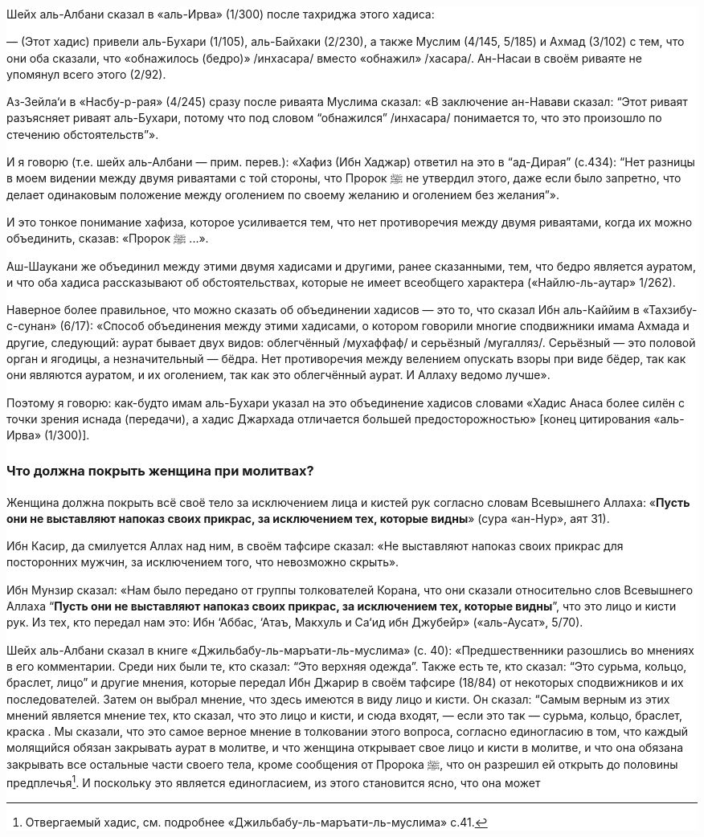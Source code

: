 Шейх аль-Албани сказал в «аль-Ирва» (1/300) после тахриджа этого хадиса:

— (Этот хадис) привели аль-Бухари (1/105), аль-Байхаки (2/230), а также Муслим
(4/145, 5/185) и Ахмад (3/102) с тем, что они оба сказали, что «обнажилось
(бедро)» /инхасара/ вместо «обнажил» /хасара/. Ан-Насаи в своём риваяте не
упомянул всего этого (2/92).

Аз-Зейла‘и в «Насбу-р-рая» (4/245) сразу после риваята Муслима сказал: «В
заключение ан-Навави сказал: “Этот риваят разъясняет риваят аль-Бухари, потому
что под словом “обнажился” /инхасара/ понимается то, что это произошло по
стечению обстоятельств”».

И я говорю (т.е. шейх аль-Албани — прим. перев.): «Хафиз (Ибн Хаджар) ответил на
это в “ад-Дирая” (с.434): “Нет разницы в моем видении между двумя риваятами с
той стороны, что Пророк ﷺ не утвердил этого, даже если было запретно, что делает
одинаковым положение между оголением по своему желанию и оголением без
желания”».

И это тонкое понимание хафиза, которое усиливается тем, что нет противоречия
между двумя риваятами, когда их можно объединить, сказав: «Пророк ﷺ ...».

Аш-Шаукани же объединил между этими двумя хадисами и другими, ранее сказанными,
тем, что бедро является ауратом, и что оба хадиса рассказывают об
обстоятельствах, которые не имеет всеобщего характера («Найлю-ль-аутар» 1/262).

Наверное более правильное, что можно сказать об объединении хадисов — это то,
что сказал Ибн аль-Каййим в «Тахзибу-с-сунан» (6/17): «Способ объединения между
этими хадисами, о котором говорили многие сподвижники имама Ахмада и другие,
следующий: аурат бывает двух видов: облегчённый /мухаффаф/ и серьёзный
/мугалляз/. Серьёзный — это половой орган и ягодицы, а незначительный — бёдра.
Нет противоречия между велением опускать взоры при виде бёдер, так как они
являются ауратом, и их оголением, так как это облегчённый аурат. И Аллаху ведомо
лучше».

Поэтому я говорю: как-будто имам аль-Бухари указал на это объединение хадисов
словами «Хадис Анаса более силён с точки зрения иснада (передачи), а хадис
Джархада отличается большей предосторожностью» [конец цитирования «аль-Ирва»
(1/300)].

### Что должна покрыть женщина при молитвах?

Женщина должна покрыть всё своё тело за исключением лица и кистей рук согласно
словам Всевышнего Аллаха: «**Пусть они не выставляют напоказ своих прикрас, за
исключением тех, которые видны**» (сура «ан-Нур», аят 31).

Ибн Касир, да смилуется Аллах над ним, в своём тафсире сказал: «Не выставляют
напоказ своих прикрас для посторонних мужчин, за исключением того, что
невозможно скрыть».

Ибн Мунзир сказал: «Нам было передано от группы толкователей Корана, что они
сказали относительно слов Всевышнего Аллаха “**Пусть они не выставляют напоказ
своих прикрас, за исключением тех, которые видны**”, что это лицо и кисти рук.
Из тех, кто передал нам это: Ибн ‘Аббас, ‘Атаъ, Макхуль и Са‘ид ибн Джубейр»
(«аль-Аусат», 5/70).

Шейх аль-Албани сказал в книге «Джильбабу-ль-маръати-ль-муслима» (с. 40):
«Предшественники разошлись во мнениях в его комментарии. Среди них были те, кто
сказал: “Это верхняя одежда”. Также есть те, кто сказал: “Это сурьма, кольцо,
браслет, лицо” и другие мнения, которые передал Ибн Джарир в своём тафсире
(18/84) от некоторых сподвижников и их последователей. Затем он выбрал мнение,
что здесь имеются в виду лицо и кисти. Он сказал: “Самым верным из этих мнений
является мнение тех, кто сказал, что это лицо и кисти, и сюда входят, — если это
так — сурьма, кольцо, браслет, краска . Мы сказали, что это самое верное мнение
в толковании этого вопроса, согласно единогласию в том, что каждый молящийся
обязан закрывать аурат в молитве, и что женщина открывает свое лицо и кисти в
молитве, и что она обязана закрывать все остальные части своего тела, кроме
сообщения от Пророка ﷺ, что он разрешил ей открыть до половины предплечья[^2]. И
поскольку это является единогласием, из этого становится ясно, что она может

[^1]: Шейх аль-Албани сказал: «Малик и ат-Тирмизи привели иснад данному хадису,
[^2]: Отвергаемый хадис, см. подробнее «Джильбабу-ль-маръати-ль-муслима» с.41.
[^3]: То есть уважаемый шейх Саййд Сабик, который сказал: «Не пришёл довод о